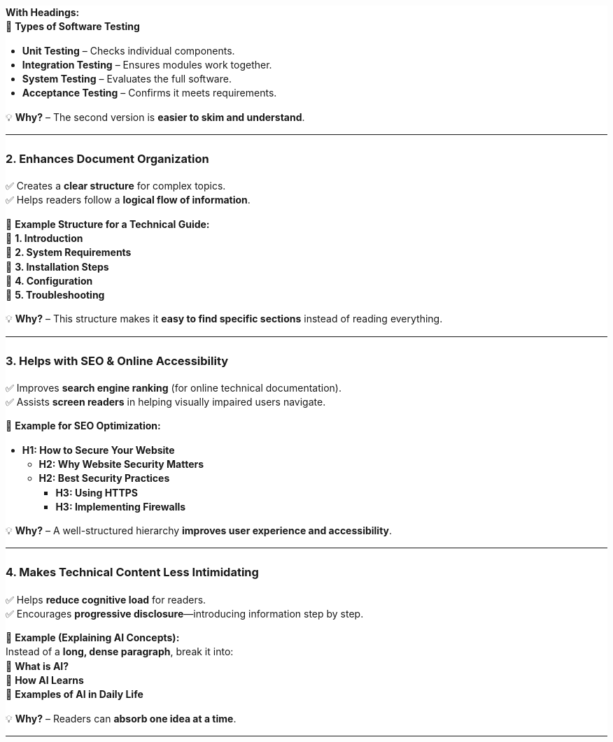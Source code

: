 **With Headings:**  
🔹 **Types of Software Testing**  
- **Unit Testing** – Checks individual components.  
- **Integration Testing** – Ensures modules work together.  
- **System Testing** – Evaluates the full software.  
- **Acceptance Testing** – Confirms it meets requirements.  

💡 **Why?** – The second version is **easier to skim and understand**.  

---

### **2. Enhances Document Organization**  
✅ Creates a **clear structure** for complex topics.  
✅ Helps readers follow a **logical flow of information**.  

🔹 **Example Structure for a Technical Guide:**  
🔹 **1. Introduction**  
🔹 **2. System Requirements**  
🔹 **3. Installation Steps**  
🔹 **4. Configuration**  
🔹 **5. Troubleshooting**  

💡 **Why?** – This structure makes it **easy to find specific sections** instead of reading everything.  

---

### **3. Helps with SEO & Online Accessibility**  
✅ Improves **search engine ranking** (for online technical documentation).  
✅ Assists **screen readers** in helping visually impaired users navigate.  

🔹 **Example for SEO Optimization:**  
- **H1: How to Secure Your Website**  
  - **H2: Why Website Security Matters**  
  - **H2: Best Security Practices**  
    - **H3: Using HTTPS**  
    - **H3: Implementing Firewalls**  

💡 **Why?** – A well-structured hierarchy **improves user experience and accessibility**.  

---

### **4. Makes Technical Content Less Intimidating**  
✅ Helps **reduce cognitive load** for readers.  
✅ Encourages **progressive disclosure**—introducing information step by step.  

🔹 **Example (Explaining AI Concepts):**  
Instead of a **long, dense paragraph**, break it into:  
🔹 **What is AI?**  
🔹 **How AI Learns**  
🔹 **Examples of AI in Daily Life**  

💡 **Why?** – Readers can **absorb one idea at a time**.  

---
